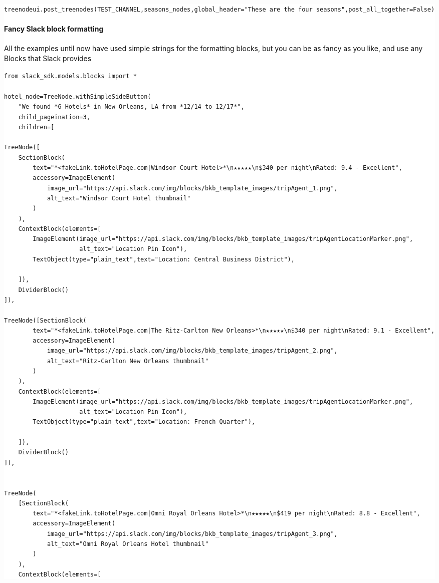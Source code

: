 ```
treenodeui.post_treenodes(TEST_CHANNEL,seasons_nodes,global_header="These are the four seasons",post_all_together=False)
```

#### Fancy Slack block formatting
All the examples until now have used simple strings for the formatting blocks, but you can be as fancy as you like, and use any Blocks that Slack provides

```
from slack_sdk.models.blocks import *

hotel_node=TreeNode.withSimpleSideButton(
    "We found *6 Hotels* in New Orleans, LA from *12/14 to 12/17*",
    child_pageination=3,
    children=[
        
TreeNode([
    SectionBlock(
        text="*<fakeLink.toHotelPage.com|Windsor Court Hotel>*\n★★★★★\n$340 per night\nRated: 9.4 - Excellent",
        accessory=ImageElement(
            image_url="https://api.slack.com/img/blocks/bkb_template_images/tripAgent_1.png",
            alt_text="Windsor Court Hotel thumbnail"
        )
    ),
    ContextBlock(elements=[
        ImageElement(image_url="https://api.slack.com/img/blocks/bkb_template_images/tripAgentLocationMarker.png",
                     alt_text="Location Pin Icon"),
        TextObject(type="plain_text",text="Location: Central Business District"),
        
    ]),
    DividerBlock()
]),

TreeNode([SectionBlock(
        text="*<fakeLink.toHotelPage.com|The Ritz-Carlton New Orleans>*\n★★★★★\n$340 per night\nRated: 9.1 - Excellent",
        accessory=ImageElement(
            image_url="https://api.slack.com/img/blocks/bkb_template_images/tripAgent_2.png",
            alt_text="Ritz-Carlton New Orleans thumbnail"
        )
    ),
    ContextBlock(elements=[
        ImageElement(image_url="https://api.slack.com/img/blocks/bkb_template_images/tripAgentLocationMarker.png",
                     alt_text="Location Pin Icon"),
        TextObject(type="plain_text",text="Location: French Quarter"),
        
    ]),
    DividerBlock()
]),


TreeNode(
    [SectionBlock(
        text="*<fakeLink.toHotelPage.com|Omni Royal Orleans Hotel>*\n★★★★★\n$419 per night\nRated: 8.8 - Excellent",
        accessory=ImageElement(
            image_url="https://api.slack.com/img/blocks/bkb_template_images/tripAgent_3.png",
            alt_text="Omni Royal Orleans Hotel thumbnail"
        )
    ),
    ContextBlock(elements=[
```